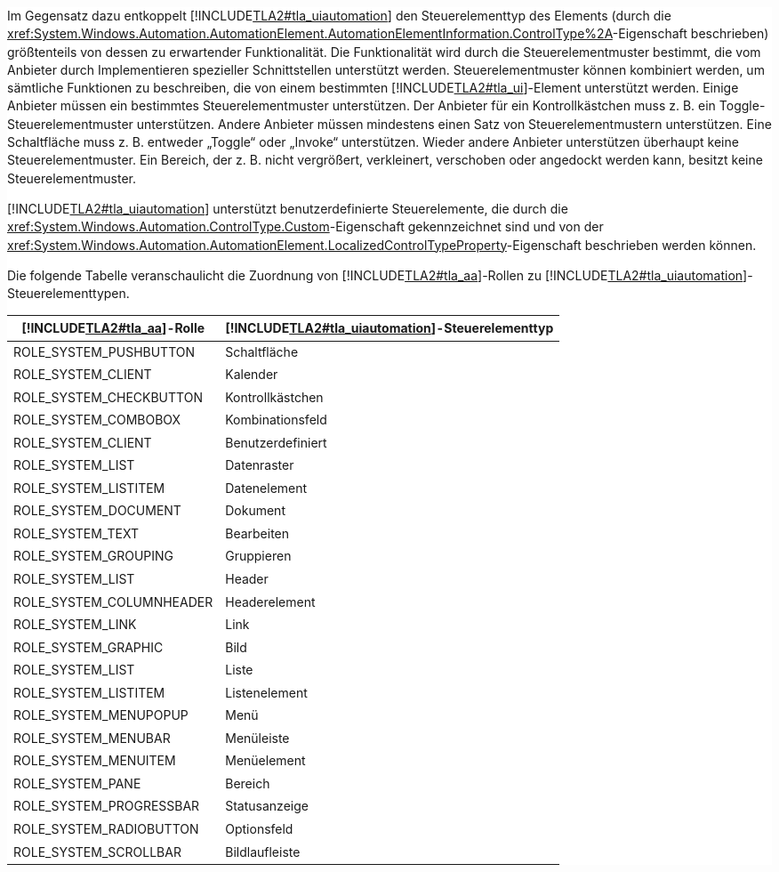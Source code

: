  Im Gegensatz dazu entkoppelt [!INCLUDE[TLA2#tla_uiautomation](../../../includes/tla2sharptla-uiautomation-md.md)] den Steuerelementtyp des Elements \(durch die <xref:System.Windows.Automation.AutomationElement.AutomationElementInformation.ControlType%2A>\-Eigenschaft beschrieben\) größtenteils von dessen zu erwartender Funktionalität. Die Funktionalität wird durch die Steuerelementmuster bestimmt, die vom Anbieter durch Implementieren spezieller Schnittstellen unterstützt werden. Steuerelementmuster können kombiniert werden, um sämtliche Funktionen zu beschreiben, die von einem bestimmten [!INCLUDE[TLA2#tla_ui](../../../includes/tla2sharptla-ui-md.md)]\-Element unterstützt werden. Einige Anbieter müssen ein bestimmtes Steuerelementmuster unterstützen. Der Anbieter für ein Kontrollkästchen muss z. B. ein Toggle\-Steuerelementmuster unterstützen. Andere Anbieter müssen mindestens einen Satz von Steuerelementmustern unterstützen. Eine Schaltfläche muss z. B. entweder „Toggle“ oder „Invoke“ unterstützen. Wieder andere Anbieter unterstützen überhaupt keine Steuerelementmuster. Ein Bereich, der z. B. nicht vergrößert, verkleinert, verschoben oder angedockt werden kann, besitzt keine Steuerelementmuster.  
  
 [!INCLUDE[TLA2#tla_uiautomation](../../../includes/tla2sharptla-uiautomation-md.md)] unterstützt benutzerdefinierte Steuerelemente, die durch die <xref:System.Windows.Automation.ControlType.Custom>\-Eigenschaft gekennzeichnet sind und von der <xref:System.Windows.Automation.AutomationElement.LocalizedControlTypeProperty>\-Eigenschaft beschrieben werden können.  
  
 Die folgende Tabelle veranschaulicht die Zuordnung von [!INCLUDE[TLA2#tla_aa](../../../includes/tla2sharptla-aa-md.md)]\-Rollen zu [!INCLUDE[TLA2#tla_uiautomation](../../../includes/tla2sharptla-uiautomation-md.md)]\-Steuerelementtypen.  
  
|[!INCLUDE[TLA2#tla_aa](../../../includes/tla2sharptla-aa-md.md)]\-Rolle|[!INCLUDE[TLA2#tla_uiautomation](../../../includes/tla2sharptla-uiautomation-md.md)]\-Steuerelementtyp|  
|------------------------------------------------------------------------|---------------------------------------------------------------------------------------------|  
|ROLE\_SYSTEM\_PUSHBUTTON|Schaltfläche|  
|ROLE\_SYSTEM\_CLIENT|Kalender|  
|ROLE\_SYSTEM\_CHECKBUTTON|Kontrollkästchen|  
|ROLE\_SYSTEM\_COMBOBOX|Kombinationsfeld|  
|ROLE\_SYSTEM\_CLIENT|Benutzerdefiniert|  
|ROLE\_SYSTEM\_LIST|Datenraster|  
|ROLE\_SYSTEM\_LISTITEM|Datenelement|  
|ROLE\_SYSTEM\_DOCUMENT|Dokument|  
|ROLE\_SYSTEM\_TEXT|Bearbeiten|  
|ROLE\_SYSTEM\_GROUPING|Gruppieren|  
|ROLE\_SYSTEM\_LIST|Header|  
|ROLE\_SYSTEM\_COLUMNHEADER|Headerelement|  
|ROLE\_SYSTEM\_LINK|Link|  
|ROLE\_SYSTEM\_GRAPHIC|Bild|  
|ROLE\_SYSTEM\_LIST|Liste|  
|ROLE\_SYSTEM\_LISTITEM|Listenelement|  
|ROLE\_SYSTEM\_MENUPOPUP|Menü|  
|ROLE\_SYSTEM\_MENUBAR|Menüleiste|  
|ROLE\_SYSTEM\_MENUITEM|Menüelement|  
|ROLE\_SYSTEM\_PANE|Bereich|  
|ROLE\_SYSTEM\_PROGRESSBAR|Statusanzeige|  
|ROLE\_SYSTEM\_RADIOBUTTON|Optionsfeld|  
|ROLE\_SYSTEM\_SCROLLBAR|Bildlaufleiste|  